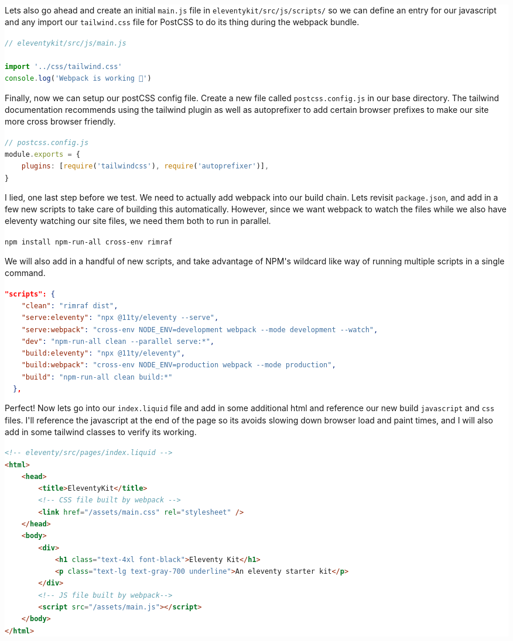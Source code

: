 Lets also go ahead and create an initial `main.js` file in `eleventykit/src/js/scripts/` so we can define an entry for our javascript and any import our `tailwind.css` file for PostCSS to do its thing during the webpack bundle.

```javascript
// eleventykit/src/js/main.js

import '../css/tailwind.css'
console.log('Webpack is working 🎉')
```

Finally, now we can setup our postCSS config file. Create a new file called `postcss.config.js` in our base directory. The tailwind documentation recommends using the tailwind plugin as well as autoprefixer to add certain browser prefixes to make our site more cross browser friendly.

```javascript
// postcss.config.js
module.exports = {
    plugins: [require('tailwindcss'), require('autoprefixer')],
}
```

I lied, one last step before we test. We need to actually add webpack into our build chain. Lets revisit `package.json`, and add in a few new scripts to take care of building this automatically. However, since we want webpack to watch the files while we also have eleventy watching our site files, we need them both to run in parallel.

```bash
npm install npm-run-all cross-env rimraf
```

We will also add in a handful of new scripts, and take advantage of NPM's wildcard like way of running multiple scripts in a single command.

```json
"scripts": {
	"clean": "rimraf dist",
    "serve:eleventy": "npx @11ty/eleventy --serve",
    "serve:webpack": "cross-env NODE_ENV=development webpack --mode development --watch",
    "dev": "npm-run-all clean --parallel serve:*",
    "build:eleventy": "npx @11ty/eleventy",
    "build:webpack": "cross-env NODE_ENV=production webpack --mode production",
    "build": "npm-run-all clean build:*"
  },
```

Perfect! Now lets go into our `index.liquid` file and add in some additional html and reference our new build `javascript` and `css` files. I'll reference the javascript at the end of the page so its avoids slowing down browser load and paint times, and I will also add in some tailwind classes to verify its working.

```html
<!-- eleventy/src/pages/index.liquid -->
<html>
    <head>
        <title>EleventyKit</title>
        <!-- CSS file built by webpack -->
        <link href="/assets/main.css" rel="stylesheet" />
    </head>
    <body>
        <div>
            <h1 class="text-4xl font-black">Eleventy Kit</h1>
            <p class="text-lg text-gray-700 underline">An eleventy starter kit</p>
        </div>
        <!-- JS file built by webpack-->
        <script src="/assets/main.js"></script>
    </body>
</html>
```
